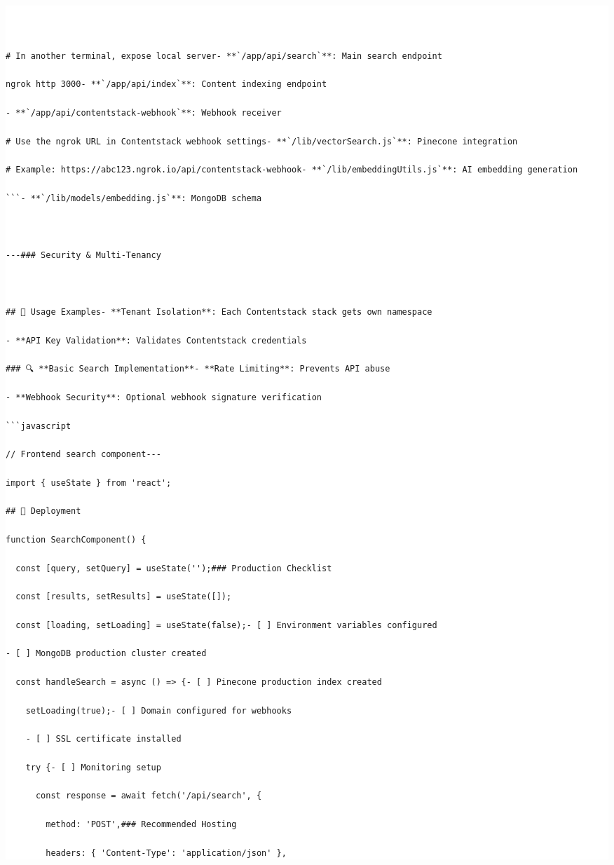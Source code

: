 ```



# In another terminal, expose local server- **`/app/api/search`**: Main search endpoint

ngrok http 3000- **`/app/api/index`**: Content indexing endpoint

- **`/app/api/contentstack-webhook`**: Webhook receiver

# Use the ngrok URL in Contentstack webhook settings- **`/lib/vectorSearch.js`**: Pinecone integration

# Example: https://abc123.ngrok.io/api/contentstack-webhook- **`/lib/embeddingUtils.js`**: AI embedding generation

```- **`/lib/models/embedding.js`**: MongoDB schema



---### Security & Multi-Tenancy



## 🎯 Usage Examples- **Tenant Isolation**: Each Contentstack stack gets own namespace

- **API Key Validation**: Validates Contentstack credentials

### 🔍 **Basic Search Implementation**- **Rate Limiting**: Prevents API abuse

- **Webhook Security**: Optional webhook signature verification

```javascript

// Frontend search component---

import { useState } from 'react';

## 🚀 Deployment

function SearchComponent() {

  const [query, setQuery] = useState('');### Production Checklist

  const [results, setResults] = useState([]);

  const [loading, setLoading] = useState(false);- [ ] Environment variables configured

- [ ] MongoDB production cluster created

  const handleSearch = async () => {- [ ] Pinecone production index created

    setLoading(true);- [ ] Domain configured for webhooks

    - [ ] SSL certificate installed

    try {- [ ] Monitoring setup

      const response = await fetch('/api/search', {

        method: 'POST',### Recommended Hosting

        headers: { 'Content-Type': 'application/json' },

```